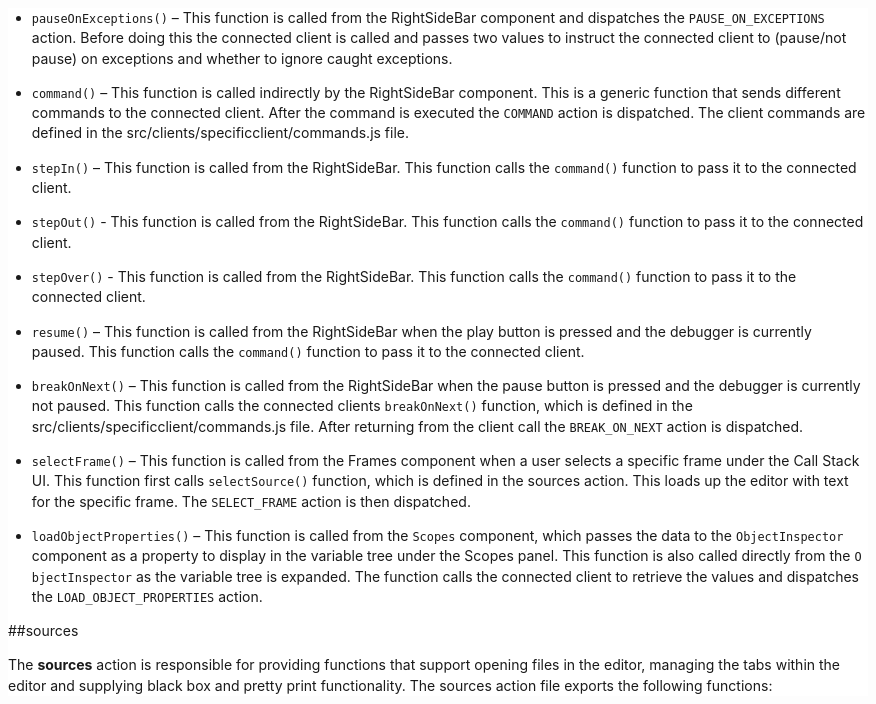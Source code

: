-   <code>pauseOnExceptions()</code> – This function is called from the RightSideBar
    component and dispatches the <code>PAUSE\_ON\_EXCEPTIONS</code> action. Before
    doing this the connected client is called and passes two values to
    instruct the connected client to (pause/not pause) on exceptions and
    whether to ignore caught exceptions.

-   <code>command()</code> – This function is called indirectly by the
    RightSideBar component. This is a generic function that sends
    different commands to the connected client. After the command is
    executed the <code>COMMAND</code> action is dispatched. The client commands are
    defined in the src/clients/specificclient/commands.js file.

-   <code>stepIn()</code> – This function is called from the RightSideBar. This
    function calls the <code>command()</code> function to pass it
    to the connected client.

-   <code>stepOut()</code> - This function is called from the RightSideBar. This
    function calls the <code>command()</code> function to pass it
    to the connected client.

-   <code>stepOver()</code> - This function is called from the RightSideBar.
    This function calls the <code>command()</code> function to pass it to the connected client.

-   <code>resume()</code> – This function is called from the RightSideBar when the play
    button is pressed and the debugger is currently paused. This
    function calls the <code>command()</code> function to pass it
    to the connected client.

-   <code>breakOnNext()</code> – This function is called from the RightSideBar when the
    pause button is pressed and the debugger is currently not paused.
    This function calls the connected clients <code>breakOnNext()</code> function,
    which is defined in the
    src/clients/specificclient/commands.js file. After returning
    from the client call the <code>BREAK\_ON\_NEXT</code> action is dispatched.

-   <code>selectFrame()</code> – This function is called from the Frames component when
    a user selects a specific frame under the Call Stack UI. This
    function first calls <code>selectSource()</code> function, which is defined in the
    sources action. This loads up the editor with text for the
    specific frame. The <code>SELECT\_FRAME</code> action is then dispatched.

-   <code>loadObjectProperties()</code> – This function is called from the <code>Scopes</code>
    component, which passes the data to the <code>ObjectInspector</code> component as
    a property to display in the variable tree under the Scopes panel.
    This function is also called directly from the <code>ObjectInspector</code> as
    the variable tree is expanded. The function calls the connected
    client to retrieve the values and dispatches the
    <code>LOAD\_OBJECT\_PROPERTIES</code> action.


##sources

The **sources** action is responsible for providing functions that
support opening files in the editor, managing the tabs within the
editor and supplying black box and pretty print functionality. The sources
action file exports the following functions:
